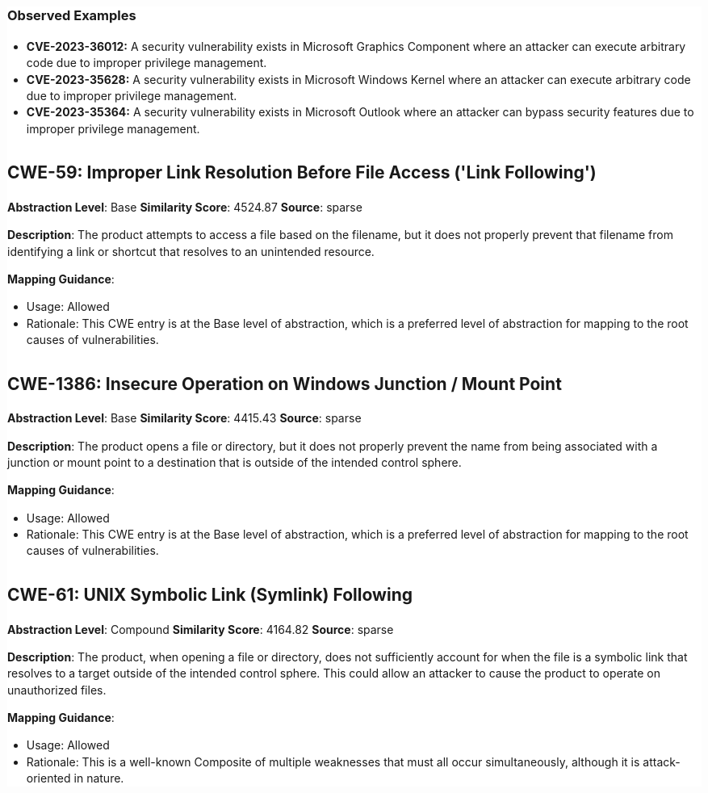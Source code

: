 ### Observed Examples
- **CVE-2023-36012:** A security vulnerability exists in Microsoft Graphics Component where an attacker can execute arbitrary code due to improper privilege management.
- **CVE-2023-35628:** A security vulnerability exists in Microsoft Windows Kernel where an attacker can execute arbitrary code due to improper privilege management.
- **CVE-2023-35364:** A security vulnerability exists in Microsoft Outlook where an attacker can bypass security features due to improper privilege management.

## CWE-59: Improper Link Resolution Before File Access ('Link Following')
**Abstraction Level**: Base
**Similarity Score**: 4524.87
**Source**: sparse

**Description**:
The product attempts to access a file based on the filename, but it does not properly prevent that filename from identifying a link or shortcut that resolves to an unintended resource.

**Mapping Guidance**:
- Usage: Allowed
- Rationale: This CWE entry is at the Base level of abstraction, which is a preferred level of abstraction for mapping to the root causes of vulnerabilities.

## CWE-1386: Insecure Operation on Windows Junction / Mount Point
**Abstraction Level**: Base
**Similarity Score**: 4415.43
**Source**: sparse

**Description**:
The product opens a file or directory, but it does not properly prevent the name from being associated with a junction or mount point to a destination that is outside of the intended control sphere.

**Mapping Guidance**:
- Usage: Allowed
- Rationale: This CWE entry is at the Base level of abstraction, which is a preferred level of abstraction for mapping to the root causes of vulnerabilities.

## CWE-61: UNIX Symbolic Link (Symlink) Following
**Abstraction Level**: Compound
**Similarity Score**: 4164.82
**Source**: sparse

**Description**:
The product, when opening a file or directory, does not sufficiently account for when the file is a symbolic link that resolves to a target outside of the intended control sphere. This could allow an attacker to cause the product to operate on unauthorized files.

**Mapping Guidance**:
- Usage: Allowed
- Rationale: This is a well-known Composite of multiple weaknesses that must all occur simultaneously, although it is attack-oriented in nature.
